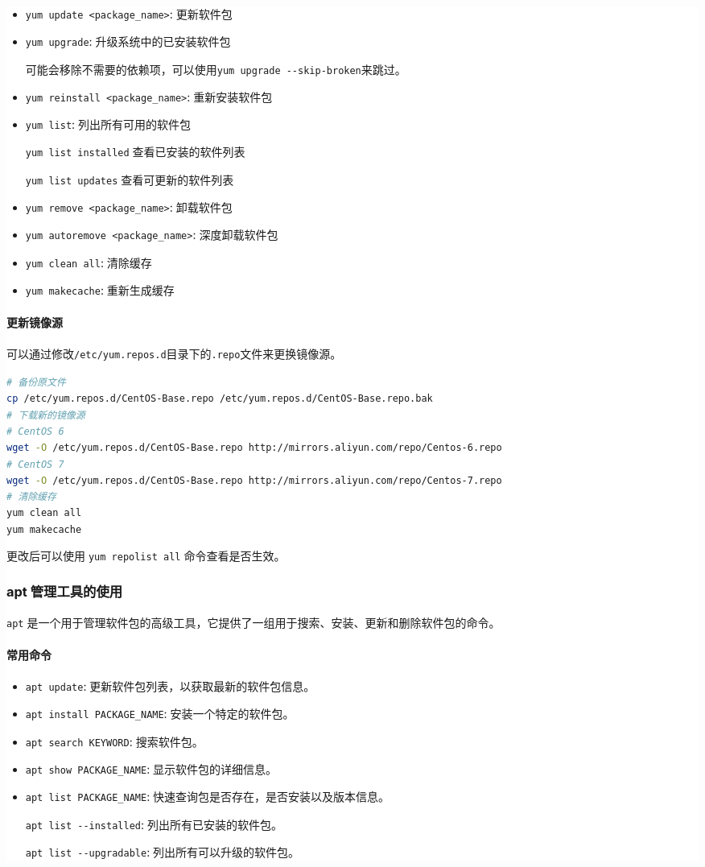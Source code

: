 - `yum update <package_name>`: 更新软件包

- `yum upgrade`: 升级系统中的已安装软件包

  可能会移除不需要的依赖项，可以使用`yum upgrade --skip-broken`来跳过。

- `yum reinstall <package_name>`: 重新安装软件包

- `yum list`: 列出所有可用的软件包

  `yum list installed` 查看已安装的软件列表

  `yum list updates` 查看可更新的软件列表

- `yum remove <package_name>`: 卸载软件包

- `yum autoremove <package_name>`: 深度卸载软件包

- `yum clean all`: 清除缓存

- `yum makecache`: 重新生成缓存

#### 更新镜像源

可以通过修改`/etc/yum.repos.d`目录下的`.repo`文件来更换镜像源。

```bash
# 备份原文件
cp /etc/yum.repos.d/CentOS-Base.repo /etc/yum.repos.d/CentOS-Base.repo.bak
# 下载新的镜像源
# CentOS 6
wget -O /etc/yum.repos.d/CentOS-Base.repo http://mirrors.aliyun.com/repo/Centos-6.repo
# CentOS 7
wget -O /etc/yum.repos.d/CentOS-Base.repo http://mirrors.aliyun.com/repo/Centos-7.repo
# 清除缓存
yum clean all
yum makecache
```

更改后可以使用 `yum repolist all` 命令查看是否生效。

### apt 管理工具的使用

`apt` 是一个用于管理软件包的高级工具，它提供了一组用于搜索、安装、更新和删除软件包的命令。

#### 常用命令

- `apt update`: 更新软件包列表，以获取最新的软件包信息。

- `apt install PACKAGE_NAME`: 安装一个特定的软件包。

- `apt search KEYWORD`: 搜索软件包。

- `apt show PACKAGE_NAME`: 显示软件包的详细信息。

- `apt list PACKAGE_NAME`: 快速查询包是否存在，是否安装以及版本信息。

  `apt list --installed`: 列出所有已安装的软件包。

  `apt list --upgradable`: 列出所有可以升级的软件包。
